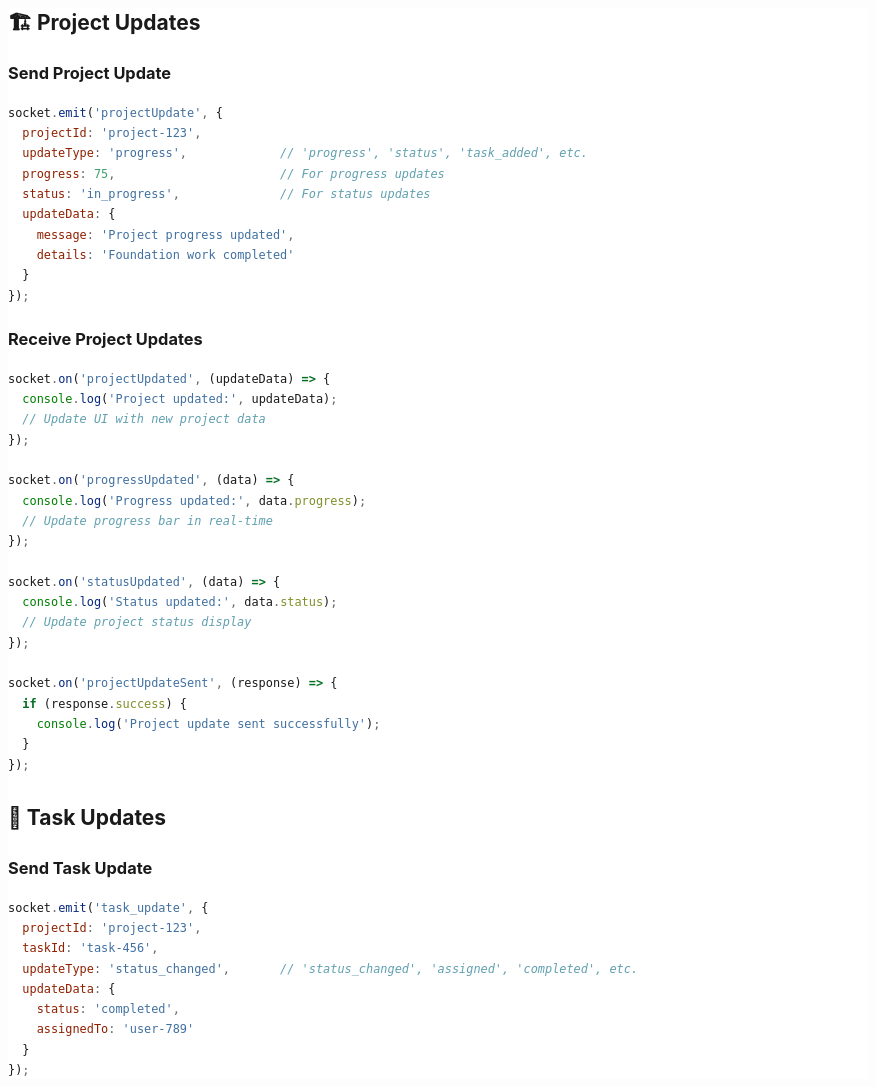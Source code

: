 ## 🏗️ Project Updates

### Send Project Update
```javascript
socket.emit('projectUpdate', {
  projectId: 'project-123',
  updateType: 'progress',             // 'progress', 'status', 'task_added', etc.
  progress: 75,                       // For progress updates
  status: 'in_progress',              // For status updates
  updateData: {
    message: 'Project progress updated',
    details: 'Foundation work completed'
  }
});
```

### Receive Project Updates
```javascript
socket.on('projectUpdated', (updateData) => {
  console.log('Project updated:', updateData);
  // Update UI with new project data
});

socket.on('progressUpdated', (data) => {
  console.log('Progress updated:', data.progress);
  // Update progress bar in real-time
});

socket.on('statusUpdated', (data) => {
  console.log('Status updated:', data.status);
  // Update project status display
});

socket.on('projectUpdateSent', (response) => {
  if (response.success) {
    console.log('Project update sent successfully');
  }
});
```

## 📝 Task Updates

### Send Task Update
```javascript
socket.emit('task_update', {
  projectId: 'project-123',
  taskId: 'task-456',
  updateType: 'status_changed',       // 'status_changed', 'assigned', 'completed', etc.
  updateData: {
    status: 'completed',
    assignedTo: 'user-789'
  }
});
```
